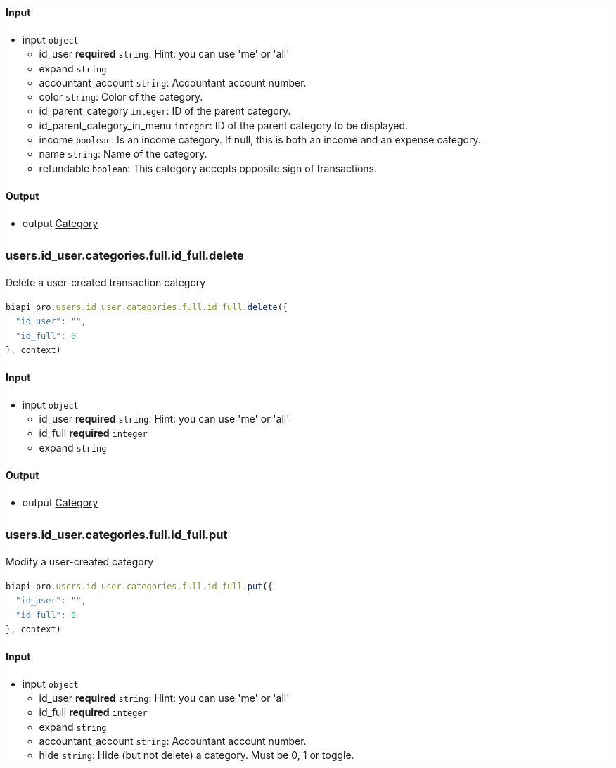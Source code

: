 #### Input
* input `object`
  * id_user **required** `string`: Hint: you can use 'me' or 'all'
  * expand `string`
  * accountant_account `string`: Accountant account number.
  * color `string`: Color of the category.
  * id_parent_category `integer`: ID of the parent category.
  * id_parent_category_in_menu `integer`: ID of the parent category to be displayed.
  * income `boolean`: Is an income category. If null, this is both an income and an expense category.
  * name `string`: Name of the category.
  * refundable `boolean`: This category accepts opposite sign of transactions.

#### Output
* output [Category](#category)

### users.id_user.categories.full.id_full.delete
Delete a user-created transaction category


```js
biapi_pro.users.id_user.categories.full.id_full.delete({
  "id_user": "",
  "id_full": 0
}, context)
```

#### Input
* input `object`
  * id_user **required** `string`: Hint: you can use 'me' or 'all'
  * id_full **required** `integer`
  * expand `string`

#### Output
* output [Category](#category)

### users.id_user.categories.full.id_full.put
Modify a user-created category


```js
biapi_pro.users.id_user.categories.full.id_full.put({
  "id_user": "",
  "id_full": 0
}, context)
```

#### Input
* input `object`
  * id_user **required** `string`: Hint: you can use 'me' or 'all'
  * id_full **required** `integer`
  * expand `string`
  * accountant_account `string`: Accountant account number.
  * hide `string`: Hide (but not delete) a category. Must be 0, 1 or toggle.
